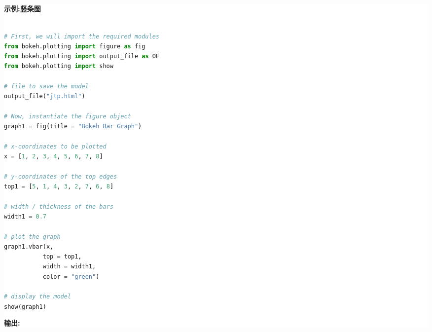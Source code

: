 **示例:竖条图**

```py

# First, we will import the required modules
from bokeh.plotting import figure as fig
from bokeh.plotting import output_file as OF
from bokeh.plotting import show

# file to save the model
output_file("jtp.html")

# Now, instantiate the figure object
graph1 = fig(title = "Bokeh Bar Graph")

# x-coordinates to be plotted
x = [1, 2, 3, 4, 5, 6, 7, 8]

# y-coordinates of the top edges
top1 = [5, 1, 4, 3, 2, 7, 6, 8]

# width / thickness of the bars 
width1 = 0.7

# plot the graph
graph1.vbar(x,
           top = top1,
           width = width1,
           color = "green")

# display the model
show(graph1)

```

**输出:**
